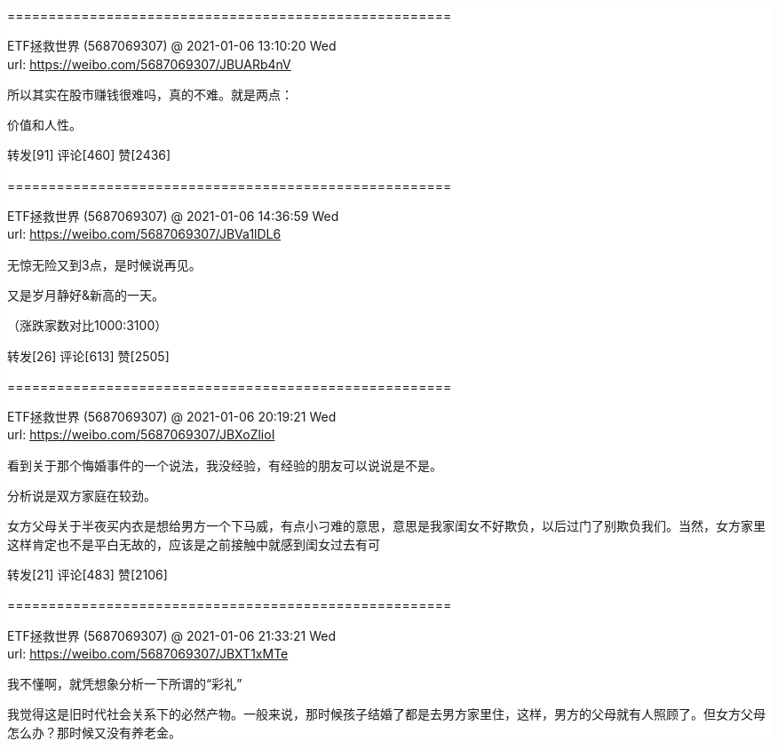 ======================================================






ETF拯救世界 (5687069307) @
2021-01-06 13:10:20 Wed  
url: https://weibo.com/5687069307/JBUARb4nV

所以其实在股市赚钱很难吗，真的不难。就是两点：

价值和人性。 ​​​

转发[91]  评论[460]  赞[2436] 

======================================================






ETF拯救世界 (5687069307) @
2021-01-06 14:36:59 Wed  
url: https://weibo.com/5687069307/JBVa1lDL6

无惊无险又到3点，是时候说再见。

又是岁月静好&新高的一天。

（涨跌家数对比1000:3100） ​​​

转发[26]  评论[613]  赞[2505] 

======================================================






ETF拯救世界 (5687069307) @
2021-01-06 20:19:21 Wed  
url: https://weibo.com/5687069307/JBXoZlioI

看到关于那个悔婚事件的一个说法，我没经验，有经验的朋友可以说说是不是。

分析说是双方家庭在较劲。

女方父母关于半夜买内衣是想给男方一个下马威，有点小刁难的意思，意思是我家闺女不好欺负，以后过门了别欺负我们。当然，女方家里这样肯定也不是平白无故的，应该是之前接触中就感到闺女过去有可 ​​​

转发[21]  评论[483]  赞[2106] 

======================================================






ETF拯救世界 (5687069307) @
2021-01-06 21:33:21 Wed  
url: https://weibo.com/5687069307/JBXT1xMTe

我不懂啊，就凭想象分析一下所谓的“彩礼”

我觉得这是旧时代社会关系下的必然产物。一般来说，那时候孩子结婚了都是去男方家里住，这样，男方的父母就有人照顾了。但女方父母怎么办？那时候又没有养老金。
